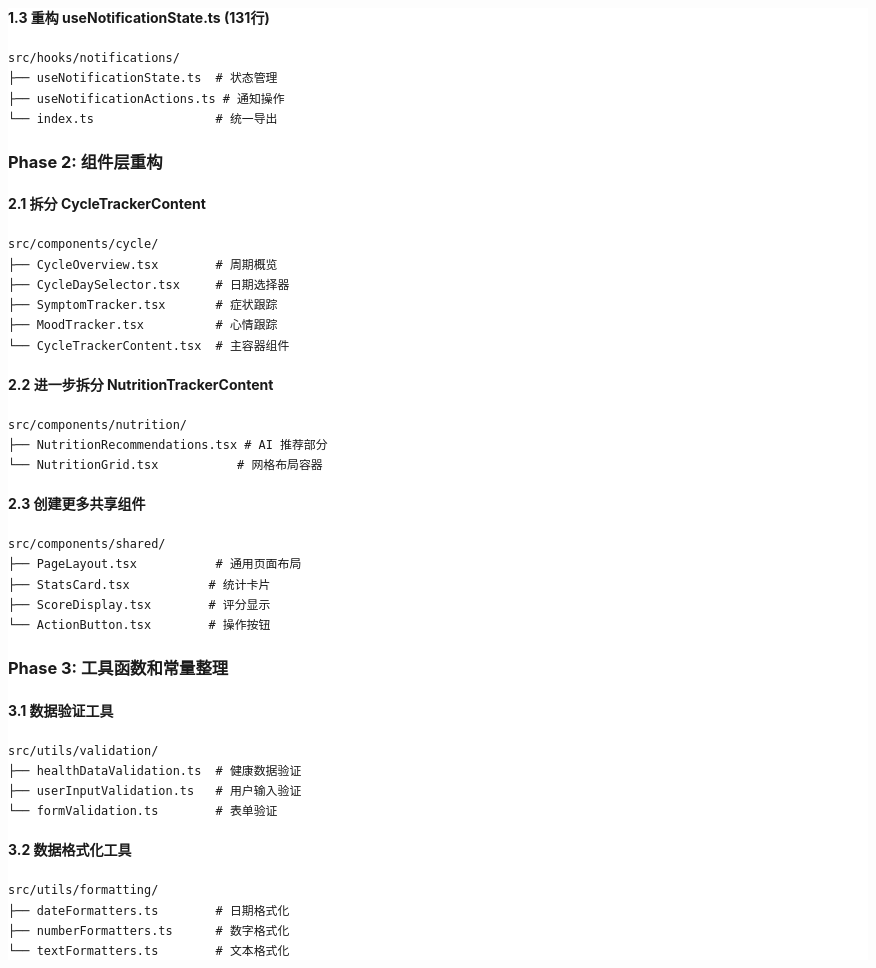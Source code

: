 #### 1.3 重构 useNotificationState.ts (131行)
```
src/hooks/notifications/
├── useNotificationState.ts  # 状态管理
├── useNotificationActions.ts # 通知操作
└── index.ts                 # 统一导出
```

### Phase 2: 组件层重构

#### 2.1 拆分 CycleTrackerContent
```
src/components/cycle/
├── CycleOverview.tsx        # 周期概览
├── CycleDaySelector.tsx     # 日期选择器
├── SymptomTracker.tsx       # 症状跟踪
├── MoodTracker.tsx          # 心情跟踪
└── CycleTrackerContent.tsx  # 主容器组件
```

#### 2.2 进一步拆分 NutritionTrackerContent
```
src/components/nutrition/
├── NutritionRecommendations.tsx # AI 推荐部分
└── NutritionGrid.tsx           # 网格布局容器
```

#### 2.3 创建更多共享组件
```
src/components/shared/
├── PageLayout.tsx           # 通用页面布局
├── StatsCard.tsx           # 统计卡片
├── ScoreDisplay.tsx        # 评分显示
└── ActionButton.tsx        # 操作按钮
```

### Phase 3: 工具函数和常量整理

#### 3.1 数据验证工具
```
src/utils/validation/
├── healthDataValidation.ts  # 健康数据验证
├── userInputValidation.ts   # 用户输入验证
└── formValidation.ts        # 表单验证
```

#### 3.2 数据格式化工具
```
src/utils/formatting/
├── dateFormatters.ts        # 日期格式化
├── numberFormatters.ts      # 数字格式化
└── textFormatters.ts        # 文本格式化
```
